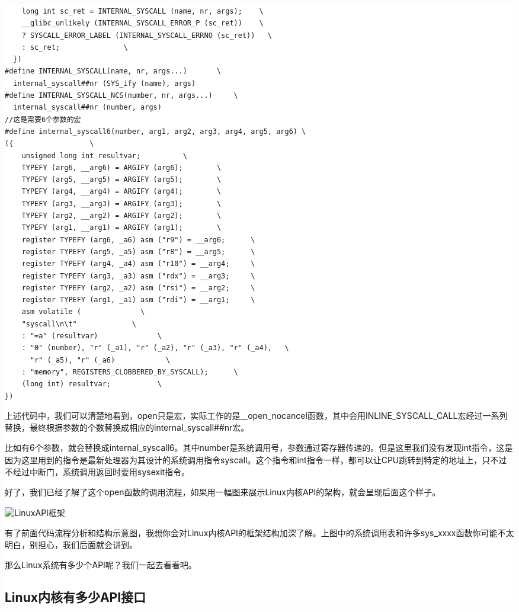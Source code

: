 ```
    long int sc_ret = INTERNAL_SYSCALL (name, nr, args);    \
    __glibc_unlikely (INTERNAL_SYSCALL_ERROR_P (sc_ret))    \
    ? SYSCALL_ERROR_LABEL (INTERNAL_SYSCALL_ERRNO (sc_ret))   \
    : sc_ret;               \
  })
#define INTERNAL_SYSCALL(name, nr, args...)       \
  internal_syscall##nr (SYS_ify (name), args)
#define INTERNAL_SYSCALL_NCS(number, nr, args...)     \
  internal_syscall##nr (number, args)
//这是需要6个参数的宏
#define internal_syscall6(number, arg1, arg2, arg3, arg4, arg5, arg6) \
({                  \
    unsigned long int resultvar;          \
    TYPEFY (arg6, __arg6) = ARGIFY (arg6);        \
    TYPEFY (arg5, __arg5) = ARGIFY (arg5);        \
    TYPEFY (arg4, __arg4) = ARGIFY (arg4);        \
    TYPEFY (arg3, __arg3) = ARGIFY (arg3);        \
    TYPEFY (arg2, __arg2) = ARGIFY (arg2);        \
    TYPEFY (arg1, __arg1) = ARGIFY (arg1);        \
    register TYPEFY (arg6, _a6) asm ("r9") = __arg6;      \
    register TYPEFY (arg5, _a5) asm ("r8") = __arg5;      \
    register TYPEFY (arg4, _a4) asm ("r10") = __arg4;     \
    register TYPEFY (arg3, _a3) asm ("rdx") = __arg3;     \
    register TYPEFY (arg2, _a2) asm ("rsi") = __arg2;     \
    register TYPEFY (arg1, _a1) asm ("rdi") = __arg1;     \
    asm volatile (              \
    "syscall\n\t"             \
    : "=a" (resultvar)              \
    : "0" (number), "r" (_a1), "r" (_a2), "r" (_a3), "r" (_a4),   \
      "r" (_a5), "r" (_a6)            \
    : "memory", REGISTERS_CLOBBERED_BY_SYSCALL);      \
    (long int) resultvar;           \
})

```

上述代码中，我们可以清楚地看到，open只是宏，实际工作的是\_\_open\_nocancel函数，其中会用INLINE\_SYSCALL\_CALL宏经过一系列替换，最终根据参数的个数替换成相应的internal\_syscall##nr宏。

比如有6个参数，就会替换成internal\_syscall6。其中number是系统调用号，参数通过寄存器传递的。但是这里我们没有发现int指令，这是因为这里用到的指令是最新处理器为其设计的系统调用指令syscall。这个指令和int指令一样，都可以让CPU跳转到特定的地址上，只不过不经过中断门，系统调用返回时要用sysexit指令。

好了，我们已经了解了这个open函数的调用流程，如果用一幅图来展示Linux内核API的架构，就会呈现后面这个样子。

![](https://static001.geekbang.org/resource/image/03/8f/03yy161484ed15837f58a4283b960c8f.jpg?wh=3363x2822 "LinuxAPI框架")

有了前面代码流程分析和结构示意图，我想你会对Linux内核API的框架结构加深了解。上图中的系统调用表和许多sys\_xxxx函数你可能不太明白，别担心，我们后面就会讲到。

那么Linux系统有多少个API呢？我们一起去看看吧。

## Linux内核有多少API接口
